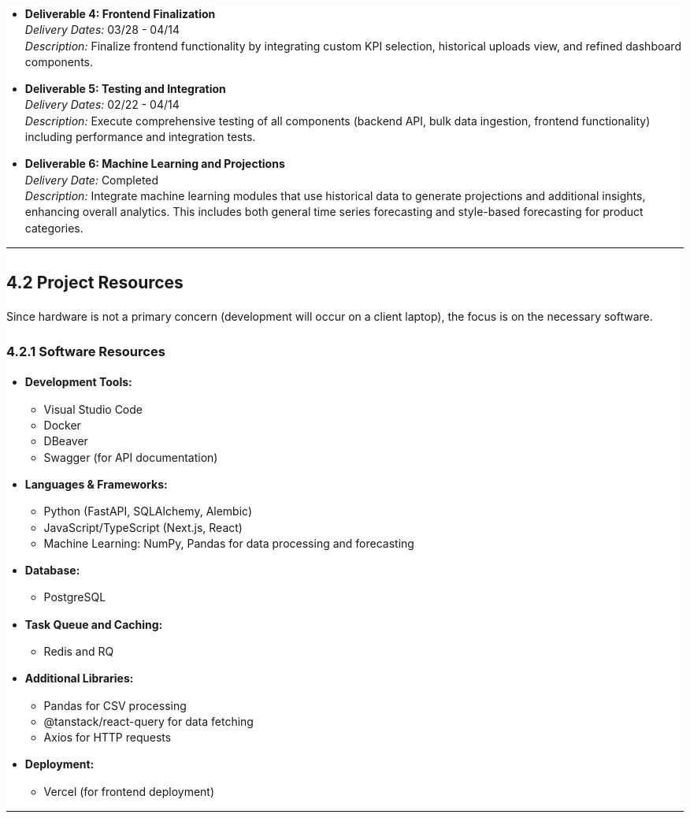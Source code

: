 - **Deliverable 4: Frontend Finalization**  
  _Delivery Dates:_ 03/28 - 04/14  
  _Description:_ Finalize frontend functionality by integrating custom KPI selection, historical uploads view, and refined dashboard components.

- **Deliverable 5: Testing and Integration**  
  _Delivery Dates:_ 02/22 - 04/14  
  _Description:_ Execute comprehensive testing of all components (backend API, bulk data ingestion, frontend functionality) including performance and integration tests.

- **Deliverable 6: Machine Learning and Projections**  
  _Delivery Date:_ Completed  
  _Description:_ Integrate machine learning modules that use historical data to generate projections and additional insights, enhancing overall analytics. This includes both general time series forecasting and style-based forecasting for product categories.

---

## 4.2 Project Resources

Since hardware is not a primary concern (development will occur on a client laptop), the focus is on the necessary software.

### 4.2.1 Software Resources

- **Development Tools:**

  - Visual Studio Code
  - Docker
  - DBeaver
  - Swagger (for API documentation)

- **Languages & Frameworks:**

  - Python (FastAPI, SQLAlchemy, Alembic)
  - JavaScript/TypeScript (Next.js, React)
  - Machine Learning: NumPy, Pandas for data processing and forecasting

- **Database:**

  - PostgreSQL

- **Task Queue and Caching:**

  - Redis and RQ

- **Additional Libraries:**

  - Pandas for CSV processing
  - @tanstack/react-query for data fetching
  - Axios for HTTP requests

- **Deployment:**
  - Vercel (for frontend deployment)

---
